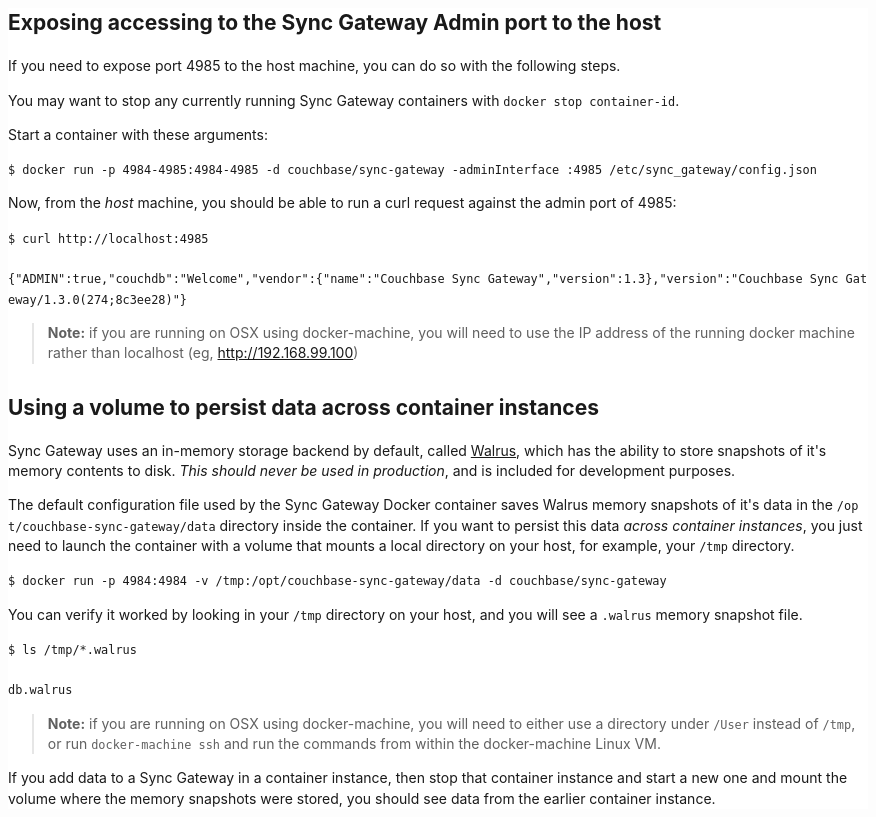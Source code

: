 ## Exposing accessing to the Sync Gateway Admin port to the host

If you need to expose port 4985 to the host machine, you can do so with the following steps.

You may want to stop any currently running Sync Gateway containers with `docker stop container-id`.

Start a container with these arguments:

```
$ docker run -p 4984-4985:4984-4985 -d couchbase/sync-gateway -adminInterface :4985 /etc/sync_gateway/config.json
```

Now, from the *host* machine, you should be able to run a curl request against the admin port of 4985:

```
$ curl http://localhost:4985

{"ADMIN":true,"couchdb":"Welcome","vendor":{"name":"Couchbase Sync Gateway","version":1.3},"version":"Couchbase Sync Gateway/1.3.0(274;8c3ee28)"}
```

> **Note:** if you are running on OSX using docker-machine, you will need to use the IP address of the running docker machine rather than localhost (eg, http://192.168.99.100)


## Using a volume to persist data across container instances

Sync Gateway uses an in-memory storage backend by default, called [Walrus](https://www.ihasabucket.com/), which has the ability to store snapshots of it's memory contents to disk. *This should never be used in production*, and is included for development purposes.

The default configuration file used by the Sync Gateway Docker container saves Walrus memory snapshots of it's data in the `/opt/couchbase-sync-gateway/data` directory inside the container.  If you want to persist this data *across container instances*, you just need to launch the container with a volume that mounts a local directory on your host, for example, your `/tmp` directory.

```
$ docker run -p 4984:4984 -v /tmp:/opt/couchbase-sync-gateway/data -d couchbase/sync-gateway
```

You can verify it worked by looking in your `/tmp` directory on your host, and you will see a `.walrus` memory snapshot file.

```
$ ls /tmp/*.walrus

db.walrus
```

> **Note:** if you are running on OSX using docker-machine, you will need to either use a directory under `/User` instead of `/tmp`, or run `docker-machine ssh` and run the commands from within the docker-machine Linux VM.

If you add data to a Sync Gateway in a container instance, then stop that container instance and start a new one and mount the volume where the memory snapshots were stored, you should see data from the earlier container instance.
